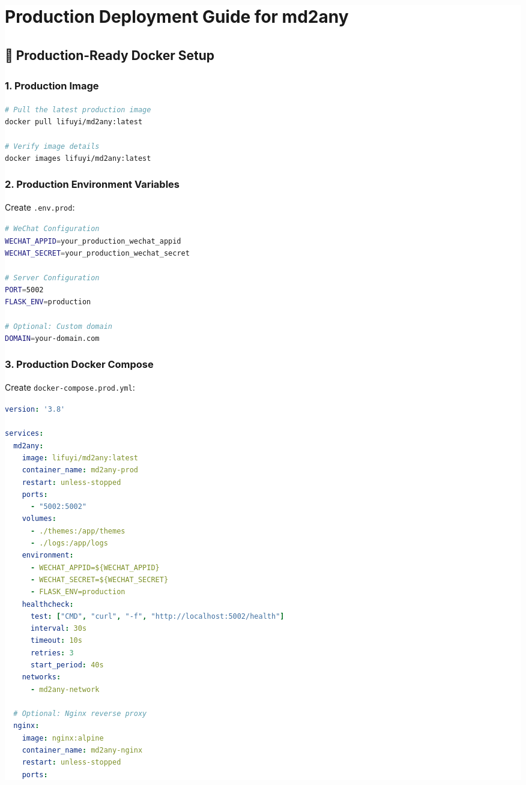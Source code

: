 # Production Deployment Guide for md2any

## 🚀 **Production-Ready Docker Setup**

### **1. Production Image**
```bash
# Pull the latest production image
docker pull lifuyi/md2any:latest

# Verify image details
docker images lifuyi/md2any:latest
```

### **2. Production Environment Variables**
Create `.env.prod`:
```bash
# WeChat Configuration
WECHAT_APPID=your_production_wechat_appid
WECHAT_SECRET=your_production_wechat_secret

# Server Configuration
PORT=5002
FLASK_ENV=production

# Optional: Custom domain
DOMAIN=your-domain.com
```

### **3. Production Docker Compose**
Create `docker-compose.prod.yml`:
```yaml
version: '3.8'

services:
  md2any:
    image: lifuyi/md2any:latest
    container_name: md2any-prod
    restart: unless-stopped
    ports:
      - "5002:5002"
    volumes:
      - ./themes:/app/themes
      - ./logs:/app/logs
    environment:
      - WECHAT_APPID=${WECHAT_APPID}
      - WECHAT_SECRET=${WECHAT_SECRET}
      - FLASK_ENV=production
    healthcheck:
      test: ["CMD", "curl", "-f", "http://localhost:5002/health"]
      interval: 30s
      timeout: 10s
      retries: 3
      start_period: 40s
    networks:
      - md2any-network

  # Optional: Nginx reverse proxy
  nginx:
    image: nginx:alpine
    container_name: md2any-nginx
    restart: unless-stopped
    ports:
```